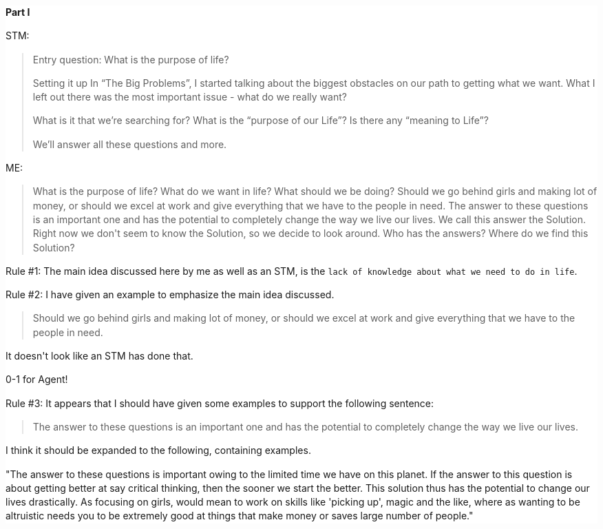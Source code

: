 **Part I**

STM:

> Entry question: What is the purpose of life?
>
> Setting it up In “The Big Problems”, I started talking about the
> biggest obstacles on our path to getting what we want. What I left
> out there was the most important issue - what do we really want?
>
> What is it that we’re searching for? What is the “purpose of our
> Life”? Is there any “meaning to Life”?
>
> We’ll answer all these questions and more.


ME:

> What is the purpose of life? What do we want in life? What should we
> be doing? Should we go behind girls and making lot of money, or
> should we excel at work and give everything that we have to the
> people in need. The answer to these questions is an important one
> and has the potential to completely change the way we live our
> lives. We call this answer the Solution. Right now we don't seem to
> know the Solution, so we decide to look around. Who has the answers?
> Where do we find this Solution?


Rule #1: The main idea discussed here by me as well as an STM, is the
`lack of knowledge about what we need to do in life`.

Rule #2: I have given an example to emphasize the main idea discussed.

> Should we go behind girls and making lot of money, or
> should we excel at work and give everything that we have to the
> people in need.

It doesn't look like an STM has done that. 

0-1 for Agent!

Rule #3: It appears that I should have given some examples to support the
following sentence:

> The answer to these questions is an important one and has the
> potential to completely change the way we live our lives.

I think it should be expanded to the following, containing examples.

"The answer to these questions is important owing to the limited time
we have on this planet. If the answer to this question is about
getting better at say critical thinking, then the sooner we start the
better. This solution thus has the potential to change our lives
drastically. As focusing on girls, would mean to work on skills like
'picking up', magic and the like, where as wanting to be altruistic
needs you to be extremely good at things that make money or saves
large number of people."
